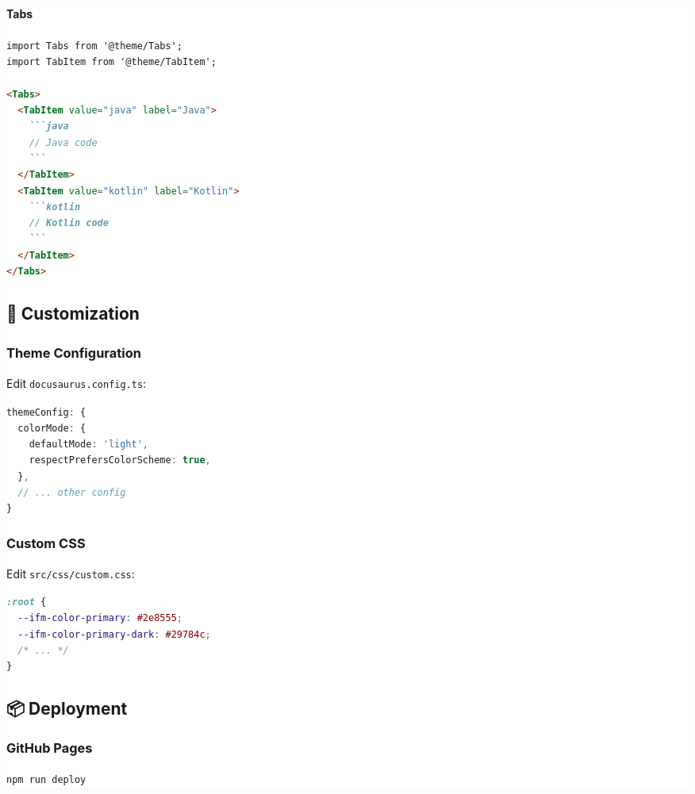 #### Tabs

```markdown
import Tabs from '@theme/Tabs';
import TabItem from '@theme/TabItem';

<Tabs>
  <TabItem value="java" label="Java">
    ```java
    // Java code
    ```
  </TabItem>
  <TabItem value="kotlin" label="Kotlin">
    ```kotlin
    // Kotlin code
    ```
  </TabItem>
</Tabs>
```

## 🎨 Customization

### Theme Configuration

Edit `docusaurus.config.ts`:

```typescript
themeConfig: {
  colorMode: {
    defaultMode: 'light',
    respectPrefersColorScheme: true,
  },
  // ... other config
}
```

### Custom CSS

Edit `src/css/custom.css`:

```css
:root {
  --ifm-color-primary: #2e8555;
  --ifm-color-primary-dark: #29784c;
  /* ... */
}
```

## 📦 Deployment

### GitHub Pages

```bash
npm run deploy
```
